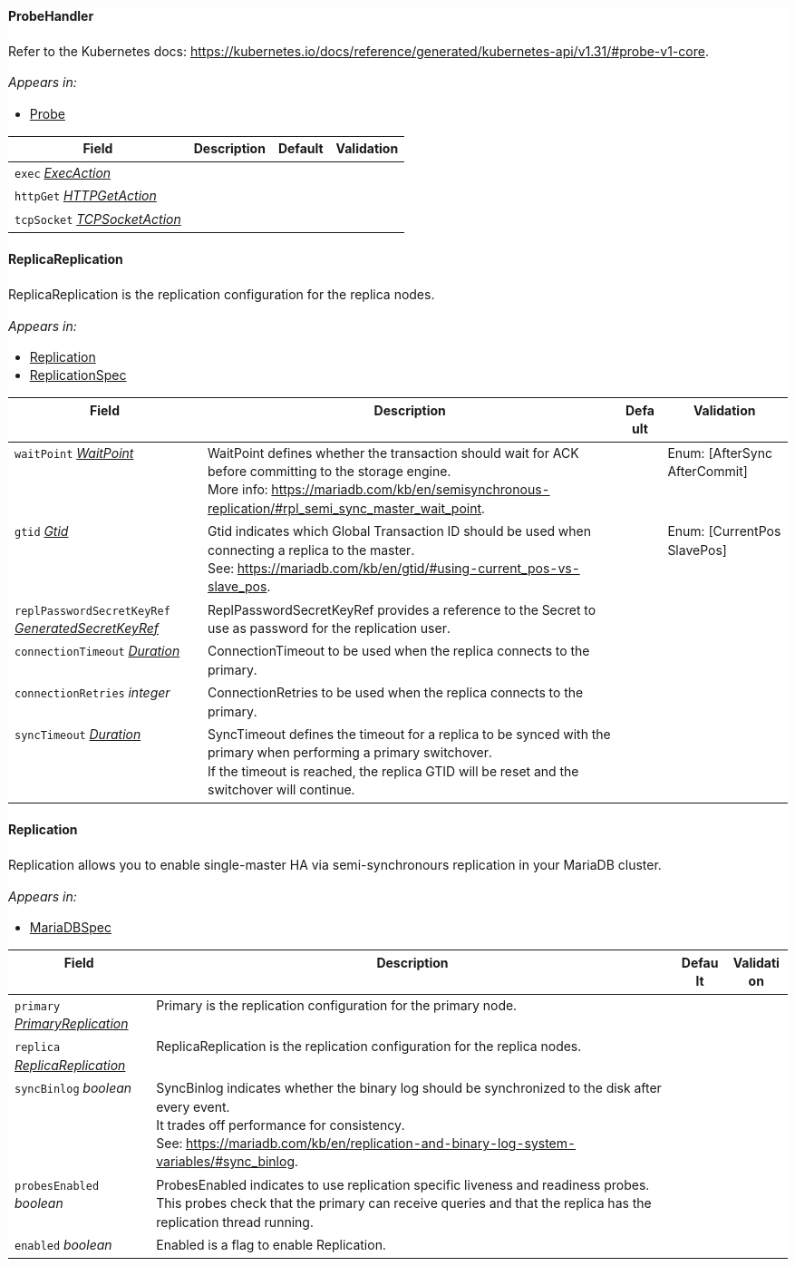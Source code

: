 
#### ProbeHandler



Refer to the Kubernetes docs: https://kubernetes.io/docs/reference/generated/kubernetes-api/v1.31/#probe-v1-core.



_Appears in:_
- [Probe](#probe)

| Field | Description | Default | Validation |
| --- | --- | --- | --- |
| `exec` _[ExecAction](#execaction)_ |  |  |  |
| `httpGet` _[HTTPGetAction](#httpgetaction)_ |  |  |  |
| `tcpSocket` _[TCPSocketAction](#tcpsocketaction)_ |  |  |  |


#### ReplicaReplication



ReplicaReplication is the replication configuration for the replica nodes.



_Appears in:_
- [Replication](#replication)
- [ReplicationSpec](#replicationspec)

| Field | Description | Default | Validation |
| --- | --- | --- | --- |
| `waitPoint` _[WaitPoint](#waitpoint)_ | WaitPoint defines whether the transaction should wait for ACK before committing to the storage engine.<br />More info: https://mariadb.com/kb/en/semisynchronous-replication/#rpl_semi_sync_master_wait_point. |  | Enum: [AfterSync AfterCommit] <br /> |
| `gtid` _[Gtid](#gtid)_ | Gtid indicates which Global Transaction ID should be used when connecting a replica to the master.<br />See: https://mariadb.com/kb/en/gtid/#using-current_pos-vs-slave_pos. |  | Enum: [CurrentPos SlavePos] <br /> |
| `replPasswordSecretKeyRef` _[GeneratedSecretKeyRef](#generatedsecretkeyref)_ | ReplPasswordSecretKeyRef provides a reference to the Secret to use as password for the replication user. |  |  |
| `connectionTimeout` _[Duration](https://kubernetes.io/docs/reference/generated/kubernetes-api/v1.31/#duration-v1-meta)_ | ConnectionTimeout to be used when the replica connects to the primary. |  |  |
| `connectionRetries` _integer_ | ConnectionRetries to be used when the replica connects to the primary. |  |  |
| `syncTimeout` _[Duration](https://kubernetes.io/docs/reference/generated/kubernetes-api/v1.31/#duration-v1-meta)_ | SyncTimeout defines the timeout for a replica to be synced with the primary when performing a primary switchover.<br />If the timeout is reached, the replica GTID will be reset and the switchover will continue. |  |  |


#### Replication



Replication allows you to enable single-master HA via semi-synchronours replication in your MariaDB cluster.



_Appears in:_
- [MariaDBSpec](#mariadbspec)

| Field | Description | Default | Validation |
| --- | --- | --- | --- |
| `primary` _[PrimaryReplication](#primaryreplication)_ | Primary is the replication configuration for the primary node. |  |  |
| `replica` _[ReplicaReplication](#replicareplication)_ | ReplicaReplication is the replication configuration for the replica nodes. |  |  |
| `syncBinlog` _boolean_ | SyncBinlog indicates whether the binary log should be synchronized to the disk after every event.<br />It trades off performance for consistency.<br />See: https://mariadb.com/kb/en/replication-and-binary-log-system-variables/#sync_binlog. |  |  |
| `probesEnabled` _boolean_ | ProbesEnabled indicates to use replication specific liveness and readiness probes.<br />This probes check that the primary can receive queries and that the replica has the replication thread running. |  |  |
| `enabled` _boolean_ | Enabled is a flag to enable Replication. |  |  |
